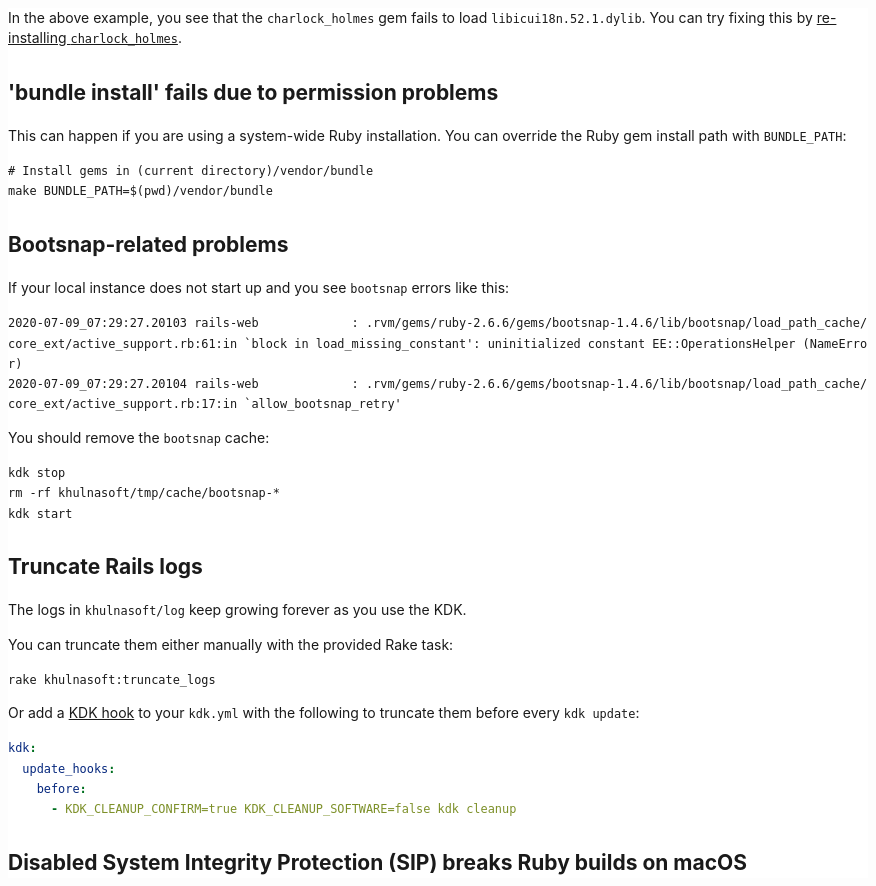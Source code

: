 In the above example, you see that the `charlock_holmes` gem fails to load `libicui18n.52.1.dylib`. You can try fixing
this by [re-installing `charlock_holmes`](#rebuilding-gems-with-native-extensions).

## 'bundle install' fails due to permission problems

This can happen if you are using a system-wide Ruby installation. You can
override the Ruby gem install path with `BUNDLE_PATH`:

```shell
# Install gems in (current directory)/vendor/bundle
make BUNDLE_PATH=$(pwd)/vendor/bundle
```

## Bootsnap-related problems

If your local instance does not start up and you see `bootsnap` errors like this:

```plaintext
2020-07-09_07:29:27.20103 rails-web             : .rvm/gems/ruby-2.6.6/gems/bootsnap-1.4.6/lib/bootsnap/load_path_cache/core_ext/active_support.rb:61:in `block in load_missing_constant': uninitialized constant EE::OperationsHelper (NameError)
2020-07-09_07:29:27.20104 rails-web             : .rvm/gems/ruby-2.6.6/gems/bootsnap-1.4.6/lib/bootsnap/load_path_cache/core_ext/active_support.rb:17:in `allow_bootsnap_retry'
```

You should remove the `bootsnap` cache:

```shell
kdk stop
rm -rf khulnasoft/tmp/cache/bootsnap-*
kdk start
```

## Truncate Rails logs

The logs in `khulnasoft/log` keep growing forever as you use the KDK.

You can truncate them either manually with the provided Rake task:

```shell
rake khulnasoft:truncate_logs
```

Or add a [KDK hook](../configuration.md#hooks) to your `kdk.yml` with the following to truncate them
before every `kdk update`:

```yaml
kdk:
  update_hooks:
    before:
      - KDK_CLEANUP_CONFIRM=true KDK_CLEANUP_SOFTWARE=false kdk cleanup
```

## Disabled System Integrity Protection (SIP) breaks Ruby builds on macOS
